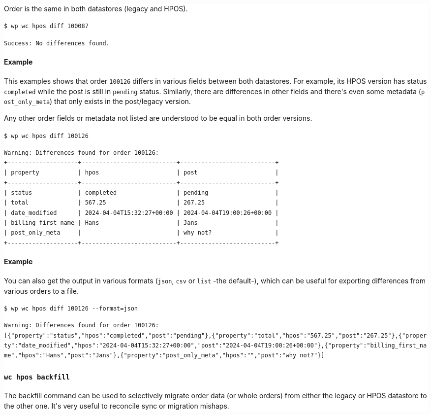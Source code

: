 Order is the same in both datastores (legacy and HPOS).

```shell
$ wp wc hpos diff 100087
```

```
Success: No differences found.
```

#### Example
<a name="wc-hpos-diff-example-2"></a>
This examples shows that order `100126`  differs in various fields between both datastores. For example, its HPOS version has status `completed` while the post is still in `pending` status. Similarly, there are differences in other fields and there's even some metadata (`post_only_meta`) that only exists in the post/legacy version.

Any other order fields or metadata not listed are understood to be equal in both order versions.

```
$ wp wc hpos diff 100126
```
```
Warning: Differences found for order 100126:
+--------------------+---------------------------+---------------------------+
| property           | hpos                      | post                      |
+--------------------+---------------------------+---------------------------+
| status             | completed                 | pending                   |
| total              | 567.25                    | 267.25                    |
| date_modified      | 2024-04-04T15:32:27+00:00 | 2024-04-04T19:00:26+00:00 |
| billing_first_name | Hans                      | Jans                      |
| post_only_meta     |                           | why not?                  |
+--------------------+---------------------------+---------------------------+
```

#### Example

You can also get the output in various formats (`json`, `csv` or `list` -the default-), which can be useful for exporting differences from various orders to a file.

```
$ wp wc hpos diff 100126 --format=json
```

```
Warning: Differences found for order 100126:
[{"property":"status","hpos":"completed","post":"pending"},{"property":"total","hpos":"567.25","post":"267.25"},{"property":"date_modified","hpos":"2024-04-04T15:32:27+00:00","post":"2024-04-04T19:00:26+00:00"},{"property":"billing_first_name","hpos":"Hans","post":"Jans"},{"property":"post_only_meta","hpos":"","post":"why not?"}]
```

### `wc hpos backfill`

The backfill command can be used to selectively migrate order data (or whole orders) from either the legacy or HPOS datastore to the other one. It's very useful to reconcile sync or migration mishaps.
